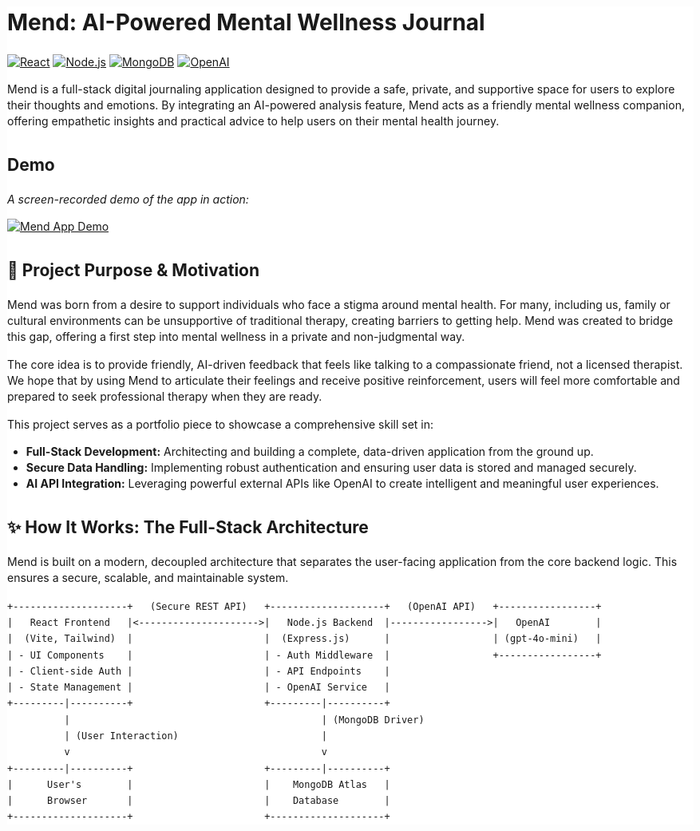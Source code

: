 # Mend: AI-Powered Mental Wellness Journal

[![React](https://img.shields.io/badge/React-18-blue.svg)](https://reactjs.org/)
[![Node.js](https://img.shields.io/badge/Node.js-Express-green.svg)](https://nodejs.org/)
[![MongoDB](https://img.shields.io/badge/Database-MongoDB-orange.svg)](https://www.mongodb.com/)
[![OpenAI](https://img.shields.io/badge/AI-OpenAI_API-purple.svg)](https://openai.com/)

Mend is a full-stack digital journaling application designed to provide a safe, private, and supportive space for users to explore their thoughts and emotions. By integrating an AI-powered analysis feature, Mend acts as a friendly mental wellness companion, offering empathetic insights and practical advice to help users on their mental health journey.

## Demo

*A screen-recorded demo of the app in action:*

[![Mend App Demo](https://img.youtube.com/vi/IG7M7hiEpI4/0.jpg)](https://www.youtube.com/watch?v=IG7M7hiEpI4)

## 🚀 Project Purpose & Motivation

Mend was born from a desire to support individuals who face a stigma around mental health. For many, including us, family or cultural environments can be unsupportive of traditional therapy, creating barriers to getting help. Mend was created to bridge this gap, offering a first step into mental wellness in a private and non-judgmental way.

The core idea is to provide friendly, AI-driven feedback that feels like talking to a compassionate friend, not a licensed therapist. We hope that by using Mend to articulate their feelings and receive positive reinforcement, users will feel more comfortable and prepared to seek professional therapy when they are ready.

This project serves as a portfolio piece to showcase a comprehensive skill set in:
*   **Full-Stack Development:** Architecting and building a complete, data-driven application from the ground up.
*   **Secure Data Handling:** Implementing robust authentication and ensuring user data is stored and managed securely.
*   **AI API Integration:** Leveraging powerful external APIs like OpenAI to create intelligent and meaningful user experiences.

## ✨ How It Works: The Full-Stack Architecture

Mend is built on a modern, decoupled architecture that separates the user-facing application from the core backend logic. This ensures a secure, scalable, and maintainable system.

```
+--------------------+   (Secure REST API)   +--------------------+   (OpenAI API)   +-----------------+
|   React Frontend   |<--------------------->|   Node.js Backend  |----------------->|   OpenAI        |
|  (Vite, Tailwind)  |                       |  (Express.js)      |                  | (gpt-4o-mini)   |
| - UI Components    |                       | - Auth Middleware  |                  +-----------------+
| - Client-side Auth |                       | - API Endpoints    |
| - State Management |                       | - OpenAI Service   |
+---------|----------+                       +---------|----------+
          |                                            | (MongoDB Driver)
          | (User Interaction)                         |
          v                                            v
+---------|----------+                       +---------|----------+
|      User's        |                       |    MongoDB Atlas   |
|      Browser       |                       |    Database        |
+--------------------+                       +--------------------+
```
